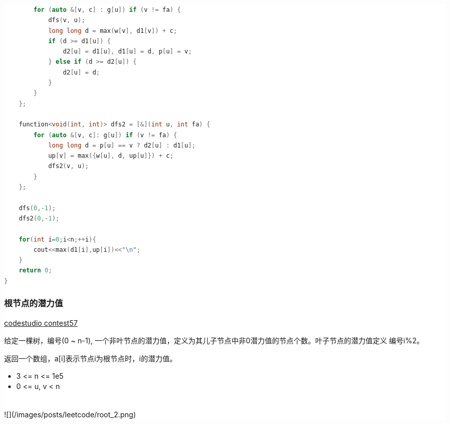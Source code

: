 ```c++
        for (auto &[v, c] : g[u]) if (v != fa) {
            dfs(v, u);
            long long d = max(w[v], d1[v]) + c;
            if (d >= d1[u]) {
                d2[u] = d1[u], d1[u] = d, p[u] = v;
            } else if (d >= d2[u]) {
                d2[u] = d;
            }
        }
    };

    function<void(int, int)> dfs2 = [&](int u, int fa) {
        for (auto &[v, c]: g[u]) if (v != fa) {
            long long d = p[u] == v ? d2[u] : d1[u];
            up[v] = max({w[u], d, up[u]}) + c;
            dfs2(v, u);
        }
    };

    dfs(0,-1);
    dfs2(0,-1);
  
    for(int i=0;i<n;++i){
        cout<<max(d1[i],up[i])<<"\n";
    }
    return 0;
}

```

### 根节点的潜力值

[codestudio contest57](https://www.codingninjas.com/codestudio/contests/codestudio-weekend-contest-57/7395400/problems/23793?leftPanelTab=0)

给定一棵树，编号(0 ~ n-1), 一个非叶节点的潜力值，定义为其儿子节点中非0潜力值的节点个数。叶子节点的潜力值定义 编号i%2。

返回一个数组，a[i]表示节点i为根节点时，i的潜力值。

+ 3 <= n <= 1e5
+ 0 <= u, v < n

<br />
![](/images/posts/leetcode/root_2.png)
<br />
